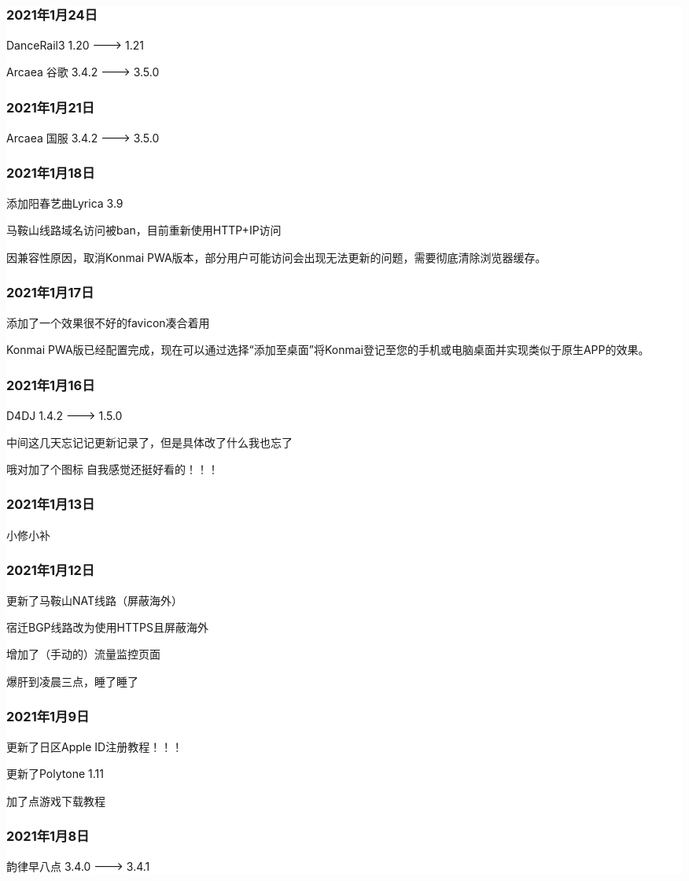 ### 2021年1月24日

DanceRail3 1.20 ---> 1.21

Arcaea 谷歌 3.4.2 ---> 3.5.0

### 2021年1月21日

Arcaea 国服 3.4.2 ---> 3.5.0

### 2021年1月18日

添加阳春艺曲Lyrica 3.9

马鞍山线路域名访问被ban，目前重新使用HTTP+IP访问

因兼容性原因，取消Konmai PWA版本，部分用户可能访问会出现无法更新的问题，需要彻底清除浏览器缓存。

### 2021年1月17日

添加了一个效果很不好的favicon凑合着用

Konmai PWA版已经配置完成，现在可以通过选择“添加至桌面”将Konmai登记至您的手机或电脑桌面并实现类似于原生APP的效果。

### 2021年1月16日

D4DJ 1.4.2 ---> 1.5.0

中间这几天忘记记更新记录了，但是具体改了什么我也忘了

哦对加了个图标 自我感觉还挺好看的！！！

### 2021年1月13日

小修小补

### 2021年1月12日

更新了马鞍山NAT线路（屏蔽海外）

宿迁BGP线路改为使用HTTPS且屏蔽海外

增加了（手动的）流量监控页面

爆肝到凌晨三点，睡了睡了

### 2021年1月9日

更新了日区Apple ID注册教程！！！

更新了Polytone 1.11

加了点游戏下载教程

### 2021年1月8日

韵律早八点 3.4.0 ---> 3.4.1
